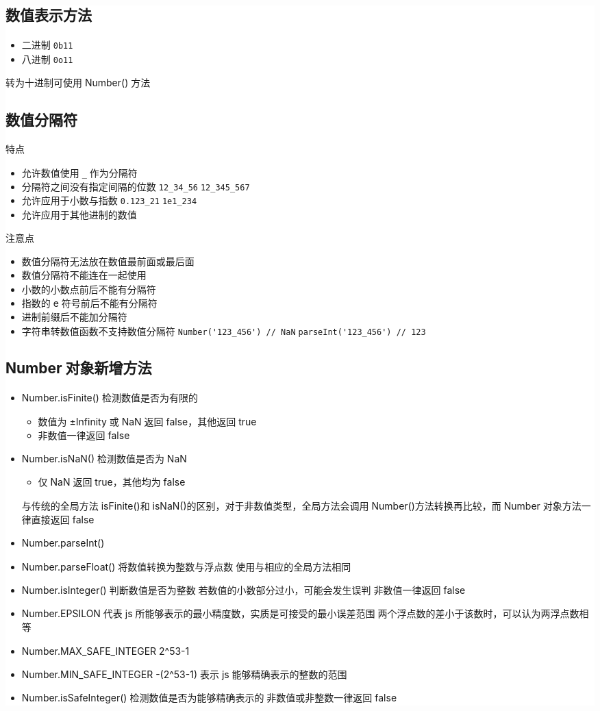 ## 数值表示方法

- 二进制 `0b11`
- 八进制 `0o11`

转为十进制可使用 Number() 方法

## 数值分隔符

特点

- 允许数值使用 `_` 作为分隔符
- 分隔符之间没有指定间隔的位数 `12_34_56` `12_345_567`
- 允许应用于小数与指数 `0.123_21` `1e1_234`
- 允许应用于其他进制的数值

注意点

- 数值分隔符无法放在数值最前面或最后面
- 数值分隔符不能连在一起使用
- 小数的小数点前后不能有分隔符
- 指数的 e 符号前后不能有分隔符
- 进制前缀后不能加分隔符
- 字符串转数值函数不支持数值分隔符 `Number('123_456') // NaN` `parseInt('123_456') // 123`

## Number 对象新增方法

- Number.isFinite()
  检测数值是否为有限的
  - 数值为 ±Infinity 或 NaN 返回 false，其他返回 true
  - 非数值一律返回 false
- Number.isNaN()
  检测数值是否为 NaN

  - 仅 NaN 返回 true，其他均为 false

  与传统的全局方法 isFinite()和 isNaN()的区别，对于非数值类型，全局方法会调用 Number()方法转换再比较，而 Number 对象方法一律直接返回 false

- Number.parseInt()
- Number.parseFloat()
  将数值转换为整数与浮点数
  使用与相应的全局方法相同

- Number.isInteger()
  判断数值是否为整数
  若数值的小数部分过小，可能会发生误判
  非数值一律返回 false

- Number.EPSILON
  代表 js 所能够表示的最小精度数，实质是可接受的最小误差范围
  两个浮点数的差小于该数时，可以认为两浮点数相等

- Number.MAX_SAFE_INTEGER 2^53-1
- Number.MIN_SAFE_INTEGER -(2^53-1)
  表示 js 能够精确表示的整数的范围
- Number.isSafeInteger()
  检测数值是否为能够精确表示的
  非数值或非整数一律返回 false
